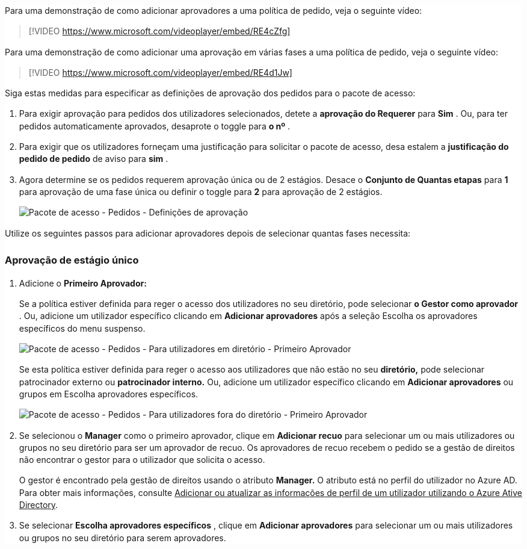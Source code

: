 Para uma demonstração de como adicionar aprovadores a uma política de pedido, veja o seguinte vídeo:

>[!VIDEO https://www.microsoft.com/videoplayer/embed/RE4cZfg]

Para uma demonstração de como adicionar uma aprovação em várias fases a uma política de pedido, veja o seguinte vídeo:

>[!VIDEO https://www.microsoft.com/videoplayer/embed/RE4d1Jw]

Siga estas medidas para especificar as definições de aprovação dos pedidos para o pacote de acesso:

1. Para exigir aprovação para pedidos dos utilizadores selecionados, detete a **aprovação do Requerer** para **Sim** . Ou, para ter pedidos automaticamente aprovados, desaprote o toggle para **o nº** .

1. Para exigir que os utilizadores forneçam uma justificação para solicitar o pacote de acesso, desa estalem a **justificação do pedido de pedido** de aviso para **sim** .
    
1. Agora determine se os pedidos requerem aprovação única ou de 2 estágios. Desace o **Conjunto de Quantas etapas** para **1** para aprovação de uma fase única ou definir o toggle para **2** para aprovação de 2 estágios.

    ![Pacote de acesso - Pedidos - Definições de aprovação](./media/active-directory-entitlement-management-request-policy/approval.png)

Utilize os seguintes passos para adicionar aprovadores depois de selecionar quantas fases necessita: 

### <a name="single-stage-approval"></a>Aprovação de estágio único

1. Adicione o **Primeiro Aprovador:**
    
    Se a política estiver definida para reger o acesso dos utilizadores no seu diretório, pode selecionar **o Gestor como aprovador** . Ou, adicione um utilizador específico clicando em **Adicionar aprovadores** após a seleção Escolha os aprovadores específicos do menu suspenso.
    
    ![Pacote de acesso - Pedidos - Para utilizadores em diretório - Primeiro Aprovador](./media/active-directory-entitlement-management-request-policy/approval-single-stage-first-approver-manager.png)

    Se esta política estiver definida para reger o acesso aos utilizadores que não estão no seu **diretório,** pode selecionar patrocinador externo ou **patrocinador interno.** Ou, adicione um utilizador específico clicando em **Adicionar aprovadores** ou grupos em Escolha aprovadores específicos.
    
    ![Pacote de acesso - Pedidos - Para utilizadores fora do diretório - Primeiro Aprovador](./media/active-directory-entitlement-management-request-policy/out-directory-first-approver.png)
    
1. Se selecionou o **Manager** como o primeiro aprovador, clique em **Adicionar recuo** para selecionar um ou mais utilizadores ou grupos no seu diretório para ser um aprovador de recuo. Os aprovadores de recuo recebem o pedido se a gestão de direitos não encontrar o gestor para o utilizador que solicita o acesso.

    O gestor é encontrado pela gestão de direitos usando o atributo **Manager.** O atributo está no perfil do utilizador no Azure AD. Para obter mais informações, consulte [Adicionar ou atualizar as informações de perfil de um utilizador utilizando o Azure Ative Directory](../articles/active-directory/fundamentals/active-directory-users-profile-azure-portal.md).

1. Se selecionar **Escolha aprovadores específicos** , clique em **Adicionar aprovadores** para selecionar um ou mais utilizadores ou grupos no seu diretório para serem aprovadores.
